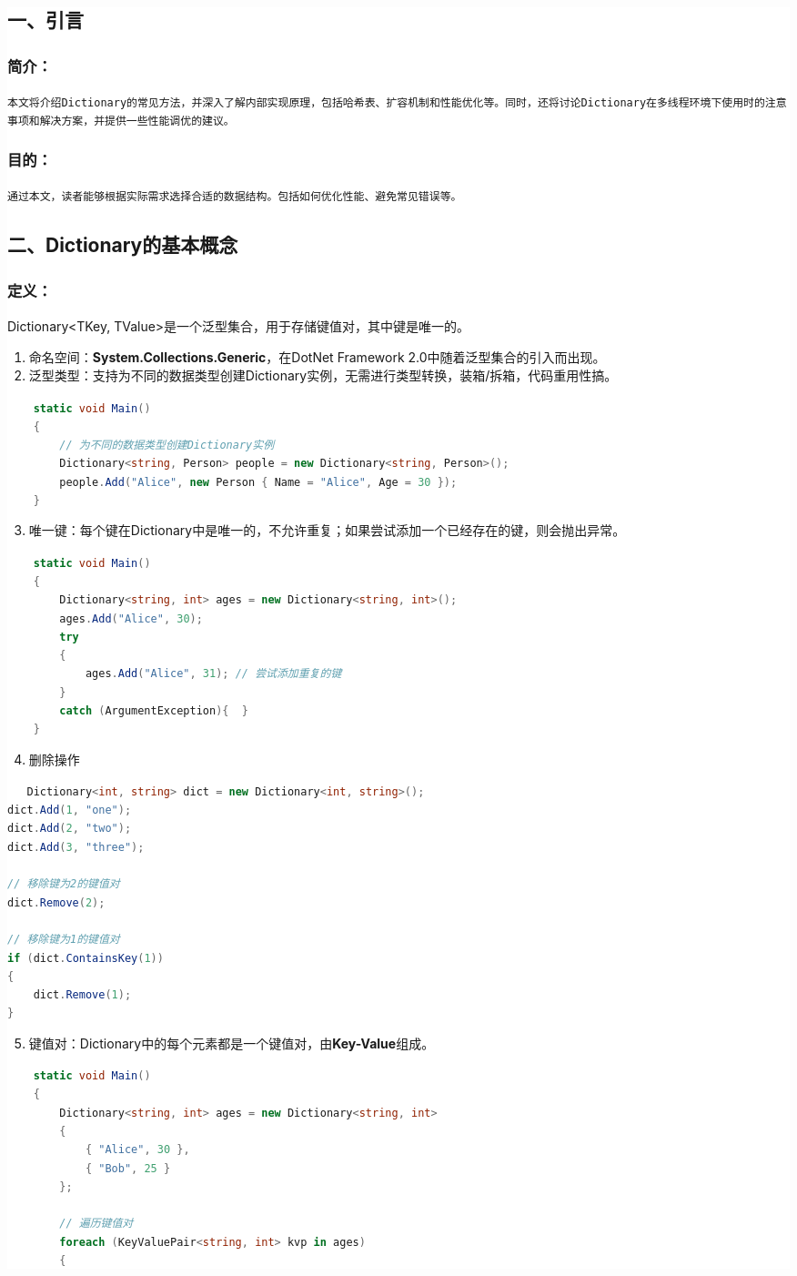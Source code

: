 ##  一、引言
### 简介：
    本文将介绍Dictionary的常见方法，并深入了解内部实现原理，包括哈希表、扩容机制和性能优化等。同时，还将讨论Dictionary在多线程环境下使用时的注意事项和解决方案，并提供一些性能调优的建议。    
### 目的：
    通过本文，读者能够根据实际需求选择合适的数据结构。包括如何优化性能、避免常见错误等。
##  二、Dictionary的基本概念
### 定义：
Dictionary<TKey, TValue>是一个泛型集合，用于存储键值对，其中键是唯一的。
1. 命名空间：**System.Collections.Generic**，在DotNet Framework 2.0中随着泛型集合的引入而出现。
2. 泛型类型：支持为不同的数据类型创建Dictionary实例，无需进行类型转换，装箱/拆箱，代码重用性搞。
```C#
    static void Main()
    {
        // 为不同的数据类型创建Dictionary实例
        Dictionary<string, Person> people = new Dictionary<string, Person>();
        people.Add("Alice", new Person { Name = "Alice", Age = 30 });
    }
```
3. 唯一键：每个键在Dictionary中是唯一的，不允许重复；如果尝试添加一个已经存在的键，则会抛出异常。
```C#
    static void Main()
    {
        Dictionary<string, int> ages = new Dictionary<string, int>();
        ages.Add("Alice", 30);
        try
        {
            ages.Add("Alice", 31); // 尝试添加重复的键
        }
        catch (ArgumentException){  }
    }
```
4. 删除操作
```C#
   Dictionary<int, string> dict = new Dictionary<int, string>();
dict.Add(1, "one");
dict.Add(2, "two");
dict.Add(3, "three");

// 移除键为2的键值对
dict.Remove(2);

// 移除键为1的键值对
if (dict.ContainsKey(1))
{
    dict.Remove(1);
}
```
5. 键值对：Dictionary中的每个元素都是一个键值对，由**Key-Value**组成。
```C#
    static void Main()
    {
        Dictionary<string, int> ages = new Dictionary<string, int>
        {
            { "Alice", 30 },
            { "Bob", 25 }
        };

        // 遍历键值对
        foreach (KeyValuePair<string, int> kvp in ages)
        {
```